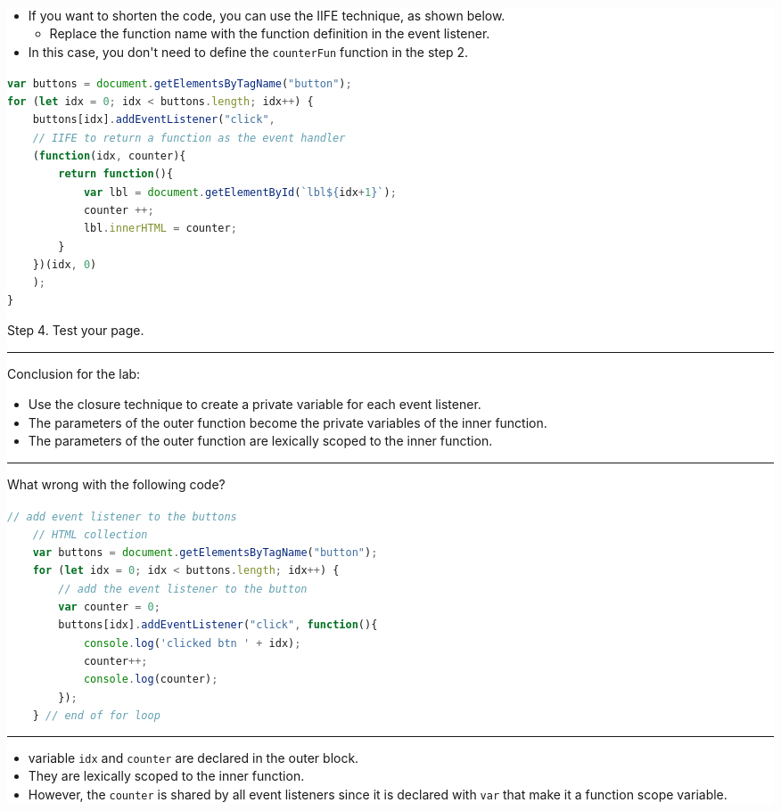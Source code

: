 
- If you want to shorten the code, you can use the IIFE technique, as shown below.
  - Replace the function name with the function definition in the event listener.
- In this case, you don't need to define the `counterFun` function in the step 2.

```javascript
var buttons = document.getElementsByTagName("button");
for (let idx = 0; idx < buttons.length; idx++) {
    buttons[idx].addEventListener("click", 
    // IIFE to return a function as the event handler
    (function(idx, counter){
        return function(){
            var lbl = document.getElementById(`lbl${idx+1}`);
            counter ++;
            lbl.innerHTML = counter;
        }
    })(idx, 0)
    );
}
```

Step 4. Test your page. 

---

Conclusion for the lab:
- Use the closure technique to create a private variable for each event listener.
- The parameters of the outer function become the private variables of the inner function.
- The parameters of the outer function are lexically scoped to the inner function.

---

What wrong with the following code?

```javascript
// add event listener to the buttons
    // HTML collection
    var buttons = document.getElementsByTagName("button");
    for (let idx = 0; idx < buttons.length; idx++) {
        // add the event listener to the button
        var counter = 0;
        buttons[idx].addEventListener("click", function(){
            console.log('clicked btn ' + idx);
            counter++;
            console.log(counter);
        });
    } // end of for loop
```

---

- variable `idx` and `counter` are declared in the outer block.
- They are lexically scoped to the inner function.
- However, the `counter` is shared by all event listeners since it is declared with `var` that make it a function scope variable.
